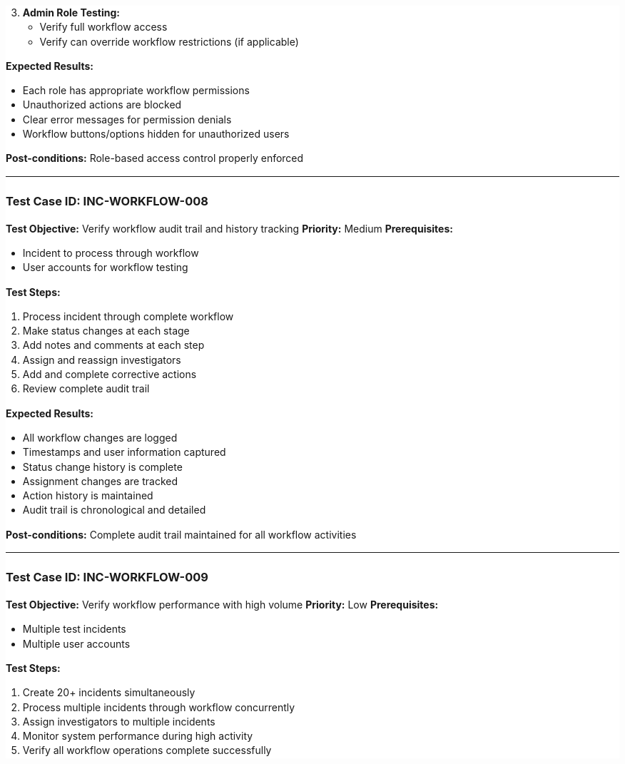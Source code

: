 3. **Admin Role Testing:**
   - Verify full workflow access
   - Verify can override workflow restrictions (if applicable)

**Expected Results:**
- Each role has appropriate workflow permissions
- Unauthorized actions are blocked
- Clear error messages for permission denials
- Workflow buttons/options hidden for unauthorized users

**Post-conditions:** Role-based access control properly enforced

---

### Test Case ID: INC-WORKFLOW-008
**Test Objective:** Verify workflow audit trail and history tracking
**Priority:** Medium
**Prerequisites:** 
- Incident to process through workflow
- User accounts for workflow testing

**Test Steps:**
1. Process incident through complete workflow
2. Make status changes at each stage
3. Add notes and comments at each step
4. Assign and reassign investigators
5. Add and complete corrective actions
6. Review complete audit trail

**Expected Results:**
- All workflow changes are logged
- Timestamps and user information captured
- Status change history is complete
- Assignment changes are tracked
- Action history is maintained
- Audit trail is chronological and detailed

**Post-conditions:** Complete audit trail maintained for all workflow activities

---

### Test Case ID: INC-WORKFLOW-009
**Test Objective:** Verify workflow performance with high volume
**Priority:** Low
**Prerequisites:** 
- Multiple test incidents
- Multiple user accounts

**Test Steps:**
1. Create 20+ incidents simultaneously
2. Process multiple incidents through workflow concurrently
3. Assign investigators to multiple incidents
4. Monitor system performance during high activity
5. Verify all workflow operations complete successfully
